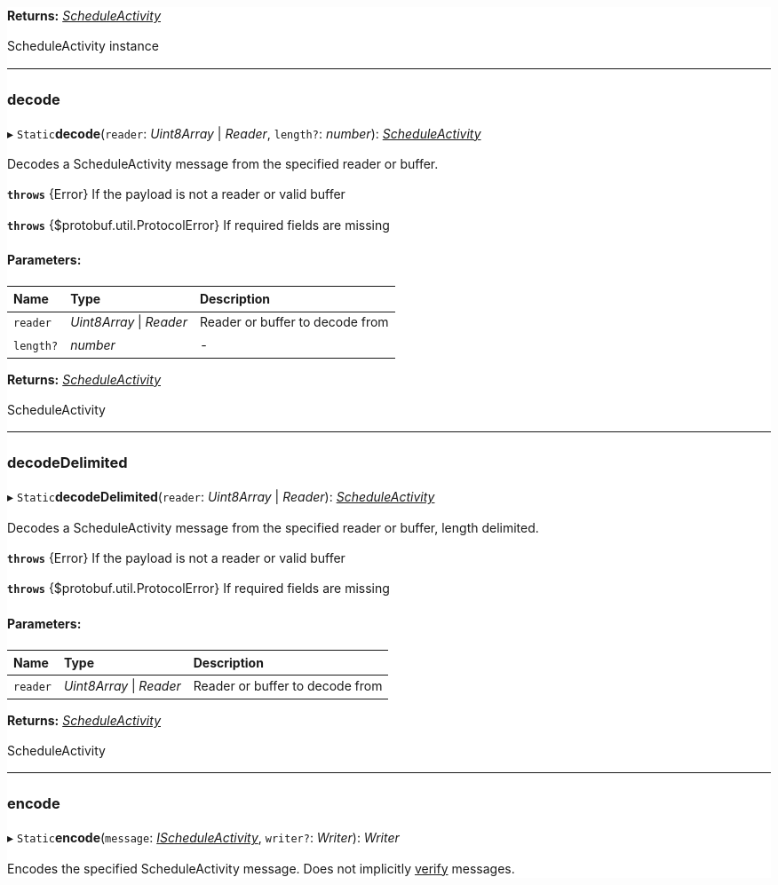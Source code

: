 **Returns:** [*ScheduleActivity*](proto.coresdk.workflow_commands.scheduleactivity.md)

ScheduleActivity instance

___

### decode

▸ `Static`**decode**(`reader`: *Uint8Array* \| *Reader*, `length?`: *number*): [*ScheduleActivity*](proto.coresdk.workflow_commands.scheduleactivity.md)

Decodes a ScheduleActivity message from the specified reader or buffer.

**`throws`** {Error} If the payload is not a reader or valid buffer

**`throws`** {$protobuf.util.ProtocolError} If required fields are missing

#### Parameters:

Name | Type | Description |
:------ | :------ | :------ |
`reader` | *Uint8Array* \| *Reader* | Reader or buffer to decode from   |
`length?` | *number* | - |

**Returns:** [*ScheduleActivity*](proto.coresdk.workflow_commands.scheduleactivity.md)

ScheduleActivity

___

### decodeDelimited

▸ `Static`**decodeDelimited**(`reader`: *Uint8Array* \| *Reader*): [*ScheduleActivity*](proto.coresdk.workflow_commands.scheduleactivity.md)

Decodes a ScheduleActivity message from the specified reader or buffer, length delimited.

**`throws`** {Error} If the payload is not a reader or valid buffer

**`throws`** {$protobuf.util.ProtocolError} If required fields are missing

#### Parameters:

Name | Type | Description |
:------ | :------ | :------ |
`reader` | *Uint8Array* \| *Reader* | Reader or buffer to decode from   |

**Returns:** [*ScheduleActivity*](proto.coresdk.workflow_commands.scheduleactivity.md)

ScheduleActivity

___

### encode

▸ `Static`**encode**(`message`: [*IScheduleActivity*](../interfaces/proto.coresdk.workflow_commands.ischeduleactivity.md), `writer?`: *Writer*): *Writer*

Encodes the specified ScheduleActivity message. Does not implicitly [verify](proto.coresdk.workflow_commands.scheduleactivity.md#verify) messages.
